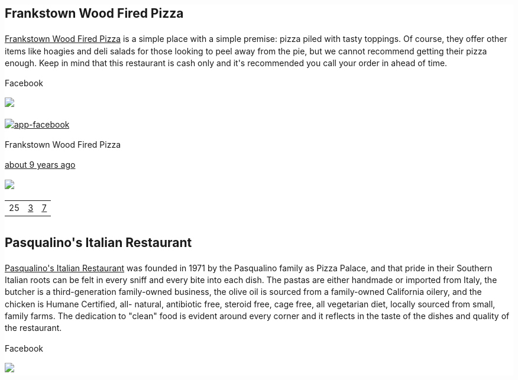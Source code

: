 ## Frankstown Wood Fired Pizza

[Frankstown Wood Fired Pizza](https://www.frankstownwoodfiredpizza.com/) is a simple place with a simple premise: pizza piled with tasty toppings. Of course, they offer other items like hoagies and deli salads for those looking to peel away from the pie, but we cannot recommend getting their pizza enough. Keep in mind that this restaurant is cash only and it's recommended you call your order in ahead of time.

Facebook

[![](https://scontent-lga3-1.xx.fbcdn.net/v/t39.30808-1/300216616_489673139828971_5031346521169906429_n.jpg?stp=c66.0.400.400a_cp0_dst-jpg_s40x40_tt6&_nc_cat=108&ccb=1-7&_nc_sid=f907e8&_nc_ohc=ntGpy3VA2QkQ7kNvwH9uWBj&_nc_oc=AdlsrCV5FcWVtuZ_ZNYe9gdPWSxdFGYP8mCZ8p4DBkMVOhnoujqrNISW0FZNUzeb22U&_nc_zt=24&_nc_ht=scontent-lga3-1.xx&edm=AN6CN6oEAAAA&_nc_gid=nGZSzjcE-jd7FLBkxx95Nw&oh=00_AfdWWXJT2O1gh897VGjn0pJWbzYLyscD7TVotzuB4lmamw&oe=68EAEFA3)](https://facebook.com/FrankstownWoodFiredPizza?ref=embed_post)

[![app-facebook](https://static.xx.fbcdn.net/rsrc.php/v4/ym/r/-RBTFFfbsYr.png)](https://www.facebook.com/FrankstownWoodFiredPizza/photos/a.1317881528224996/1467323349947479/?type=3&ref=embed_post)

Frankstown Wood Fired Pizza

[about 9 years ago](https://www.facebook.com/FrankstownWoodFiredPizza/photos/a.1317881528224996/1467323349947479/?type=3&ref=embed_post)

[![](https://scontent-lga3-1.xx.fbcdn.net/v/t39.30808-6/515282216_24420995637486925_8392629464549609479_n.jpg?stp=dst-jpg_p280x280_tt6&_nc_cat=103&ccb=1-7&_nc_sid=875792&_nc_ohc=_TCNf7iIHkoQ7kNvwEdBrb2&_nc_oc=AdnDEAL4l_nRyrt9k8JxoOYX9HfcZqrowz3XZsqgaUUrltSXiPAdV1NubqkmPkphRuo&_nc_zt=23&_nc_ht=scontent-lga3-1.xx&edm=AN6CN6oEAAAA&_nc_gid=nGZSzjcE-jd7FLBkxx95Nw&oh=00_Afd7vatSZ9J1a7XguwGUoige2Hdid-nyUIlCLBlZgZANHw&oe=68EB248B)](https://www.facebook.com/FrankstownWoodFiredPizza/photos/a.1317881528224996/1467323349947479/?type=3&ref=embed_post)

|     |     |     |
| --- | --- | --- |
| 25 | [3](https://www.facebook.com/FrankstownWoodFiredPizza/photos/a.1317881528224996/1467323349947479/?type=3&ref=embed_post) | [7](https://www.facebook.com/sharer/sharer.php?u=https%3A%2F%2Fwww.facebook.com%2FFrankstownWoodFiredPizza%2Fphotos%2Fa.1317881528224996%2F1467323349947479%2F%3Ftype%3D3&display=popup&ref=embed_post&src=post) |

## Pasqualino's Italian Restaurant

[Pasqualino's Italian Restaurant](https://www.pasqualinos.com/) was founded in 1971 by the Pasqualino family as Pizza Palace, and that pride in their Southern Italian roots can be felt in every sniff and every bite into each dish. The pastas are either handmade or imported from Italy, the butcher is a third-generation family-owned business, the olive oil is sourced from a family-owned California oilery, and the chicken is Humane Certified, all- natural, antibiotic free, steroid free, cage free, all vegetarian diet, locally sourced from small, family farms. The dedication to "clean" food is evident around every corner and it reflects in the taste of the dishes and quality of the restaurant.

Facebook

[![](https://scontent-lga3-2.xx.fbcdn.net/v/t39.30808-1/299986858_484787020323180_7492341284936274422_n.jpg?stp=c0.0.520.520a_cp0_dst-jpg_s40x40_tt6&_nc_cat=105&ccb=1-7&_nc_sid=f907e8&_nc_ohc=41d4HlF9Sg0Q7kNvwGVhR47&_nc_oc=AdnvMPe1BkpGu5ji7ryNHPFcdHuO6gaWlvf3hlwmQBtcOQjadZZfCv1T3e0wjRu0fjg&_nc_zt=24&_nc_ht=scontent-lga3-2.xx&edm=AN6CN6oEAAAA&_nc_gid=9-4xvpQcYQ-JhHua2BvdiQ&oh=00_AfeT8qhjwHj_0WZUrfxX8VUKtddmwAWlXPm6-lEVCDO5Bg&oe=68EAFA5A)](https://facebook.com/100063756572328?ref=embed_post)
